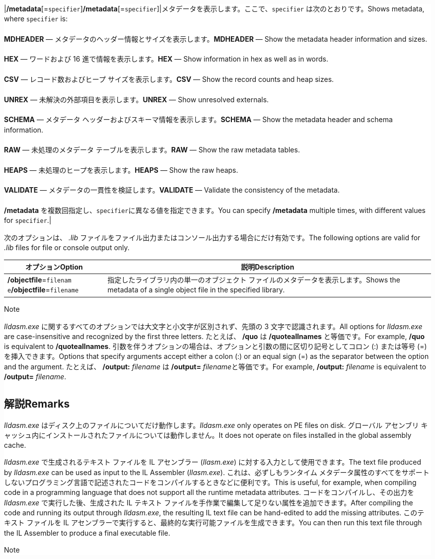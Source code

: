 |<span data-ttu-id="5fbbc-200">**/metadata**[=`specifier`]</span><span class="sxs-lookup"><span data-stu-id="5fbbc-200">**/metadata**[=`specifier`]</span></span>|<span data-ttu-id="5fbbc-201">メタデータを表示します。ここで、`specifier` は次のとおりです。</span><span class="sxs-lookup"><span data-stu-id="5fbbc-201">Shows metadata, where `specifier` is:</span></span><br /><br /> <span data-ttu-id="5fbbc-202">**MDHEADER** — メタデータのヘッダー情報とサイズを表示します。</span><span class="sxs-lookup"><span data-stu-id="5fbbc-202">**MDHEADER** — Show the metadata header information and sizes.</span></span><br /><br /> <span data-ttu-id="5fbbc-203">**HEX** — ワードおよび 16 進で情報を表示します。</span><span class="sxs-lookup"><span data-stu-id="5fbbc-203">**HEX** — Show information in hex as well as in words.</span></span><br /><br /> <span data-ttu-id="5fbbc-204">**CSV** — レコード数およびヒープ サイズを表示します。</span><span class="sxs-lookup"><span data-stu-id="5fbbc-204">**CSV** — Show the record counts and heap sizes.</span></span><br /><br /> <span data-ttu-id="5fbbc-205">**UNREX** — 未解決の外部項目を表示します。</span><span class="sxs-lookup"><span data-stu-id="5fbbc-205">**UNREX** — Show unresolved externals.</span></span><br /><br /> <span data-ttu-id="5fbbc-206">**SCHEMA** — メタデータ ヘッダーおよびスキーマ情報を表示します。</span><span class="sxs-lookup"><span data-stu-id="5fbbc-206">**SCHEMA** — Show the metadata header and schema information.</span></span><br /><br /> <span data-ttu-id="5fbbc-207">**RAW** — 未処理のメタデータ テーブルを表示します。</span><span class="sxs-lookup"><span data-stu-id="5fbbc-207">**RAW** — Show the raw metadata tables.</span></span><br /><br /> <span data-ttu-id="5fbbc-208">**HEAPS** — 未処理のヒープを表示します。</span><span class="sxs-lookup"><span data-stu-id="5fbbc-208">**HEAPS** — Show the raw heaps.</span></span><br /><br /> <span data-ttu-id="5fbbc-209">**VALIDATE** — メタデータの一貫性を検証します。</span><span class="sxs-lookup"><span data-stu-id="5fbbc-209">**VALIDATE** — Validate the consistency of the metadata.</span></span><br /><br /> <span data-ttu-id="5fbbc-210">**/metadata** を複数回指定し、`specifier`に異なる値を指定できます。</span><span class="sxs-lookup"><span data-stu-id="5fbbc-210">You can specify **/metadata** multiple times, with different values for `specifier`.</span></span>|

<span data-ttu-id="5fbbc-211">次のオプションは、 *.lib* ファイルをファイル出力またはコンソール出力する場合にだけ有効です。</span><span class="sxs-lookup"><span data-stu-id="5fbbc-211">The following options are valid for *.lib* files for file or console output only.</span></span>

| <span data-ttu-id="5fbbc-212">オプション</span><span class="sxs-lookup"><span data-stu-id="5fbbc-212">Option</span></span> | <span data-ttu-id="5fbbc-213">説明</span><span class="sxs-lookup"><span data-stu-id="5fbbc-213">Description</span></span> |
| ------ | ----------- |
|<span data-ttu-id="5fbbc-214">**/objectfile**=`filename`</span><span class="sxs-lookup"><span data-stu-id="5fbbc-214">**/objectfile**=`filename`</span></span>|<span data-ttu-id="5fbbc-215">指定したライブラリ内の単一のオブジェクト ファイルのメタデータを表示します。</span><span class="sxs-lookup"><span data-stu-id="5fbbc-215">Shows the metadata of a single object file in the specified library.</span></span>|

> [!NOTE]
> <span data-ttu-id="5fbbc-216">*Ildasm.exe* に関するすべてのオプションでは大文字と小文字が区別されず、先頭の 3 文字で認識されます。</span><span class="sxs-lookup"><span data-stu-id="5fbbc-216">All options for *Ildasm.exe* are case-insensitive and recognized by the first three letters.</span></span> <span data-ttu-id="5fbbc-217">たとえば、 **/quo** は **/quoteallnames** と等価です。</span><span class="sxs-lookup"><span data-stu-id="5fbbc-217">For example, **/quo** is equivalent to **/quoteallnames**.</span></span> <span data-ttu-id="5fbbc-218">引数を伴うオプションの場合は、オプションと引数の間に区切り記号としてコロン (:) または等号 (=) を挿入できます。</span><span class="sxs-lookup"><span data-stu-id="5fbbc-218">Options that specify arguments accept either a colon (:) or an equal sign (=) as the separator between the option and the argument.</span></span> <span data-ttu-id="5fbbc-219">たとえば、 **/output:** *filename* は **/output=** *filename*と等価です。</span><span class="sxs-lookup"><span data-stu-id="5fbbc-219">For example, **/output:** *filename* is equivalent to **/output=** *filename*.</span></span>

## <a name="remarks"></a><span data-ttu-id="5fbbc-220">解説</span><span class="sxs-lookup"><span data-stu-id="5fbbc-220">Remarks</span></span>

<span data-ttu-id="5fbbc-221">*Ildasm.exe* はディスク上のファイルについてだけ動作します。</span><span class="sxs-lookup"><span data-stu-id="5fbbc-221">*Ildasm.exe* only operates on PE files on disk.</span></span> <span data-ttu-id="5fbbc-222">グローバル アセンブリ キャッシュ内にインストールされたファイルについては動作しません。</span><span class="sxs-lookup"><span data-stu-id="5fbbc-222">It does not operate on files installed in the global assembly cache.</span></span>

<span data-ttu-id="5fbbc-223">*Ildasm.exe* で生成されるテキスト ファイルを IL アセンブラー (*Ilasm.exe*) に対する入力として使用できます。</span><span class="sxs-lookup"><span data-stu-id="5fbbc-223">The text file produced by *Ildasm.exe* can be used as input to the IL Assembler (*Ilasm.exe*).</span></span> <span data-ttu-id="5fbbc-224">これは、必ずしもランタイム メタデータ属性のすべてをサポートしないプログラミング言語で記述されたコードをコンパイルするときなどに便利です。</span><span class="sxs-lookup"><span data-stu-id="5fbbc-224">This is useful, for example, when compiling code in a programming language that does not support all the runtime metadata attributes.</span></span> <span data-ttu-id="5fbbc-225">コードをコンパイルし、その出力を *Ildasm.exe* で実行した後、生成された IL テキスト ファイルを手作業で編集して足りない属性を追加できます。</span><span class="sxs-lookup"><span data-stu-id="5fbbc-225">After compiling the code and running its output through *Ildasm.exe*, the resulting IL text file can be hand-edited to add the missing attributes.</span></span> <span data-ttu-id="5fbbc-226">このテキスト ファイルを IL アセンブラーで実行すると、最終的な実行可能ファイルを生成できます。</span><span class="sxs-lookup"><span data-stu-id="5fbbc-226">You can then run this text file through the IL Assembler to produce a final executable file.</span></span>

> [!NOTE]